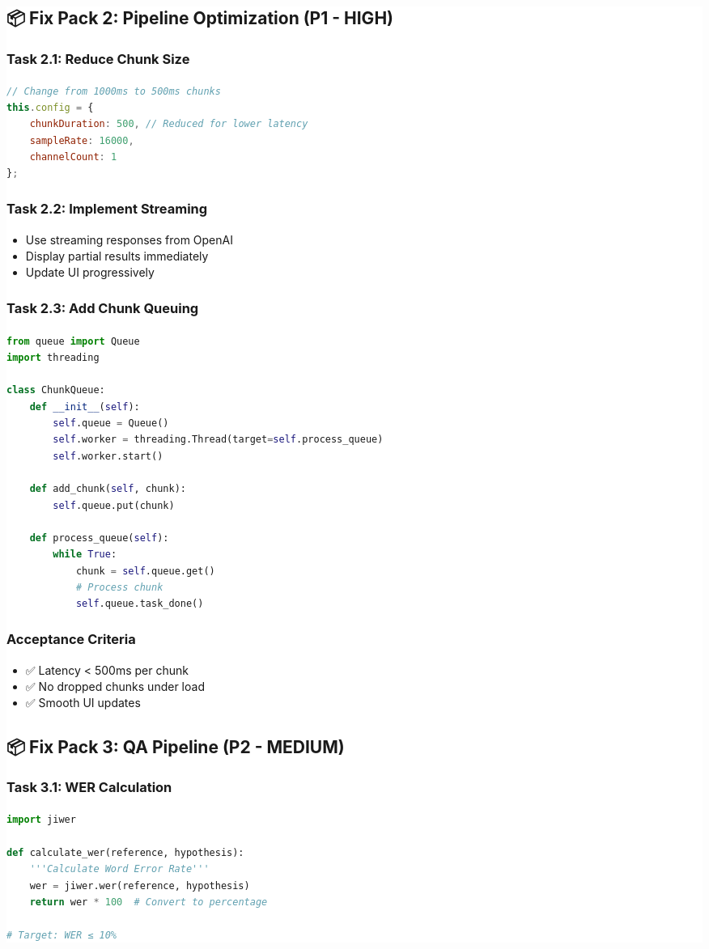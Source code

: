 ## 📦 Fix Pack 2: Pipeline Optimization (P1 - HIGH)

### Task 2.1: Reduce Chunk Size
```javascript
// Change from 1000ms to 500ms chunks
this.config = {
    chunkDuration: 500, // Reduced for lower latency
    sampleRate: 16000,
    channelCount: 1
};
```

### Task 2.2: Implement Streaming
- Use streaming responses from OpenAI
- Display partial results immediately
- Update UI progressively

### Task 2.3: Add Chunk Queuing
```python
from queue import Queue
import threading

class ChunkQueue:
    def __init__(self):
        self.queue = Queue()
        self.worker = threading.Thread(target=self.process_queue)
        self.worker.start()
    
    def add_chunk(self, chunk):
        self.queue.put(chunk)
    
    def process_queue(self):
        while True:
            chunk = self.queue.get()
            # Process chunk
            self.queue.task_done()
```

### Acceptance Criteria
- ✅ Latency < 500ms per chunk
- ✅ No dropped chunks under load
- ✅ Smooth UI updates

## 📦 Fix Pack 3: QA Pipeline (P2 - MEDIUM)

### Task 3.1: WER Calculation
```python
import jiwer

def calculate_wer(reference, hypothesis):
    '''Calculate Word Error Rate'''
    wer = jiwer.wer(reference, hypothesis)
    return wer * 100  # Convert to percentage

# Target: WER ≤ 10%
```
